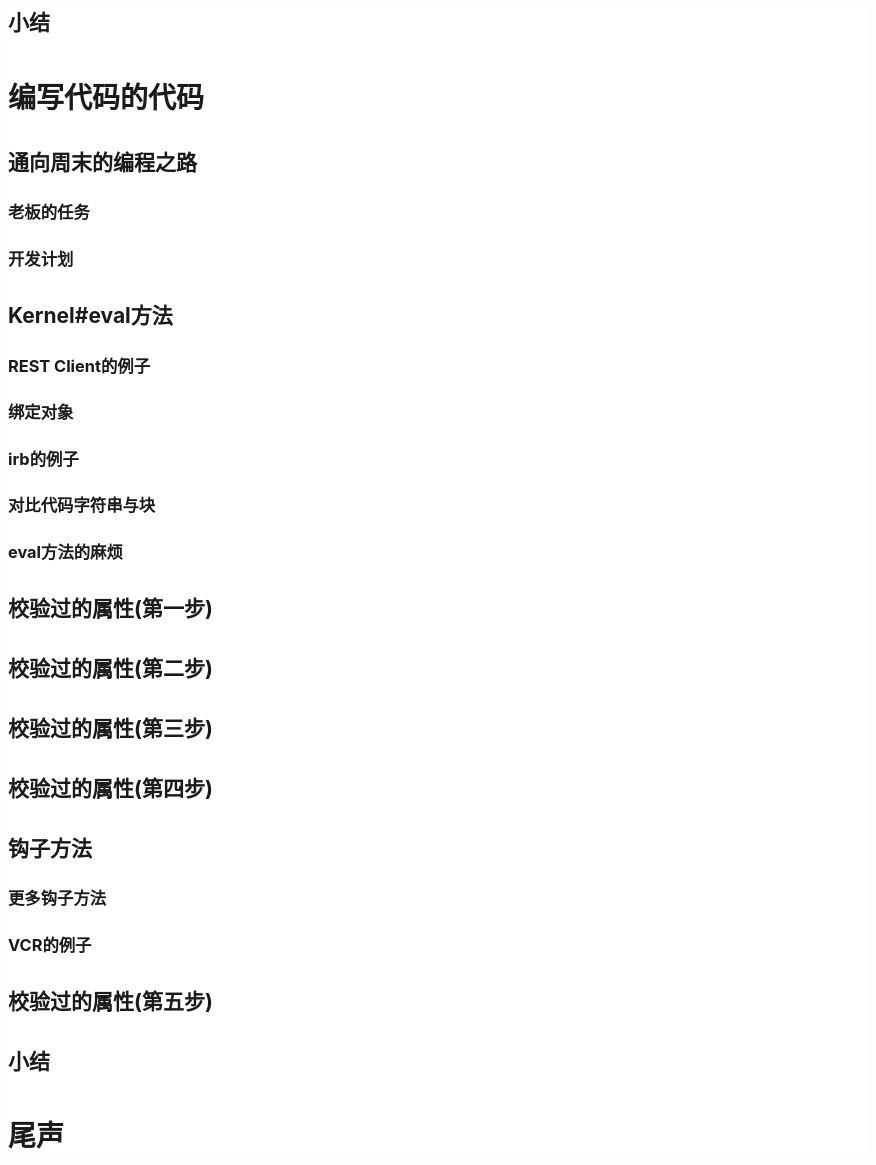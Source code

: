 ## 小结

# 编写代码的代码

## 通向周末的编程之路

### 老板的任务

### 开发计划

## Kernel#eval方法

### REST Client的例子

### 绑定对象

### irb的例子

### 对比代码字符串与块

### eval方法的麻烦

## 校验过的属性(第一步)

## 校验过的属性(第二步)

## 校验过的属性(第三步)

## 校验过的属性(第四步)

## 钩子方法

### 更多钩子方法

### VCR的例子

## 校验过的属性(第五步)

## 小结

# 尾声
